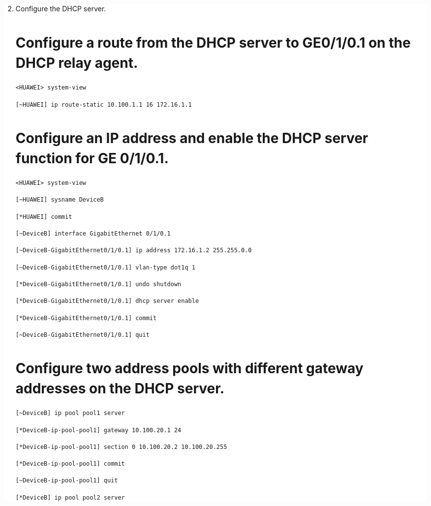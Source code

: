 2. Configure the DHCP server.
   
   
   
   # Configure a route from the DHCP server to GE0/1/0.1 on the DHCP relay agent.
   
   ```
   <HUAWEI> system-view
   ```
   ```
   [~HUAWEI] ip route-static 10.100.1.1 16 172.16.1.1
   ```
   
   # Configure an IP address and enable the DHCP server function for GE 0/1/0.1.
   
   ```
   <HUAWEI> system-view
   ```
   ```
   [~HUAWEI] sysname DeviceB
   ```
   ```
   [*HUAWEI] commit
   ```
   ```
   [~DeviceB] interface GigabitEthernet 0/1/0.1
   ```
   ```
   [~DeviceB-GigabitEthernet0/1/0.1] ip address 172.16.1.2 255.255.0.0
   ```
   ```
   [~DeviceB-GigabitEthernet0/1/0.1] vlan-type dot1q 1
   ```
   ```
   [*DeviceB-GigabitEthernet0/1/0.1] undo shutdown
   ```
   ```
   [*DeviceB-GigabitEthernet0/1/0.1] dhcp server enable
   ```
   ```
   [*DeviceB-GigabitEthernet0/1/0.1] commit
   ```
   ```
   [~DeviceB-GigabitEthernet0/1/0.1] quit
   ```
   
   # Configure two address pools with different gateway addresses on the DHCP server.
   
   ```
   [~DeviceB] ip pool pool1 server
   ```
   ```
   [*DeviceB-ip-pool-pool1] gateway 10.100.20.1 24
   ```
   ```
   [*DeviceB-ip-pool-pool1] section 0 10.100.20.2 10.100.20.255
   ```
   ```
   [*DeviceB-ip-pool-pool1] commit
   ```
   ```
   [~DeviceB-ip-pool-pool1] quit
   ```
   ```
   [*DeviceB] ip pool pool2 server
   ```
   ```
   ```